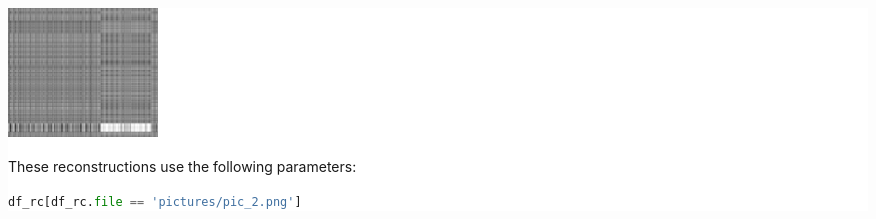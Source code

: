 <img src="pictures/pic_2_out_k=-3.png" width="150"/>
</div>

These reconstructions use the following parameters:


```python
df_rc[df_rc.file == 'pictures/pic_2.png']
```




<div>
<style scoped>
    .dataframe tbody tr th:only-of-type {
        vertical-align: middle;
    }
